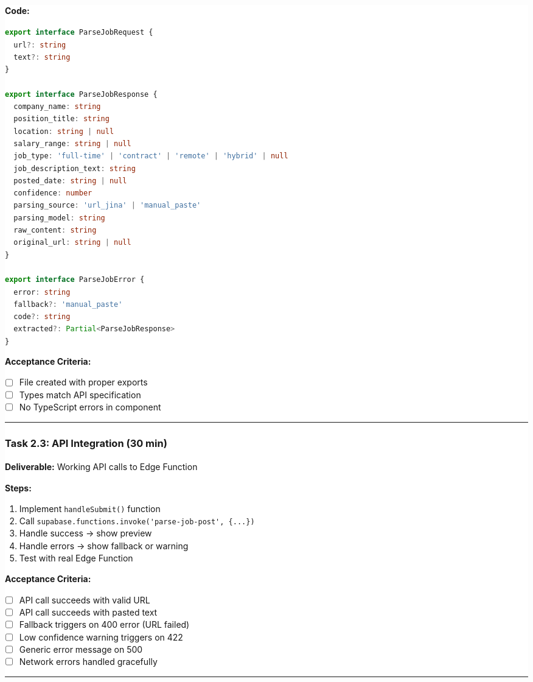 **Code:**
```typescript
export interface ParseJobRequest {
  url?: string
  text?: string
}

export interface ParseJobResponse {
  company_name: string
  position_title: string
  location: string | null
  salary_range: string | null
  job_type: 'full-time' | 'contract' | 'remote' | 'hybrid' | null
  job_description_text: string
  posted_date: string | null
  confidence: number
  parsing_source: 'url_jina' | 'manual_paste'
  parsing_model: string
  raw_content: string
  original_url: string | null
}

export interface ParseJobError {
  error: string
  fallback?: 'manual_paste'
  code?: string
  extracted?: Partial<ParseJobResponse>
}
```

**Acceptance Criteria:**
- [ ] File created with proper exports
- [ ] Types match API specification
- [ ] No TypeScript errors in component

---

### Task 2.3: API Integration (30 min)

**Deliverable:** Working API calls to Edge Function

**Steps:**
1. Implement `handleSubmit()` function
2. Call `supabase.functions.invoke('parse-job-post', {...})`
3. Handle success → show preview
4. Handle errors → show fallback or warning
5. Test with real Edge Function

**Acceptance Criteria:**
- [ ] API call succeeds with valid URL
- [ ] API call succeeds with pasted text
- [ ] Fallback triggers on 400 error (URL failed)
- [ ] Low confidence warning triggers on 422
- [ ] Generic error message on 500
- [ ] Network errors handled gracefully

---